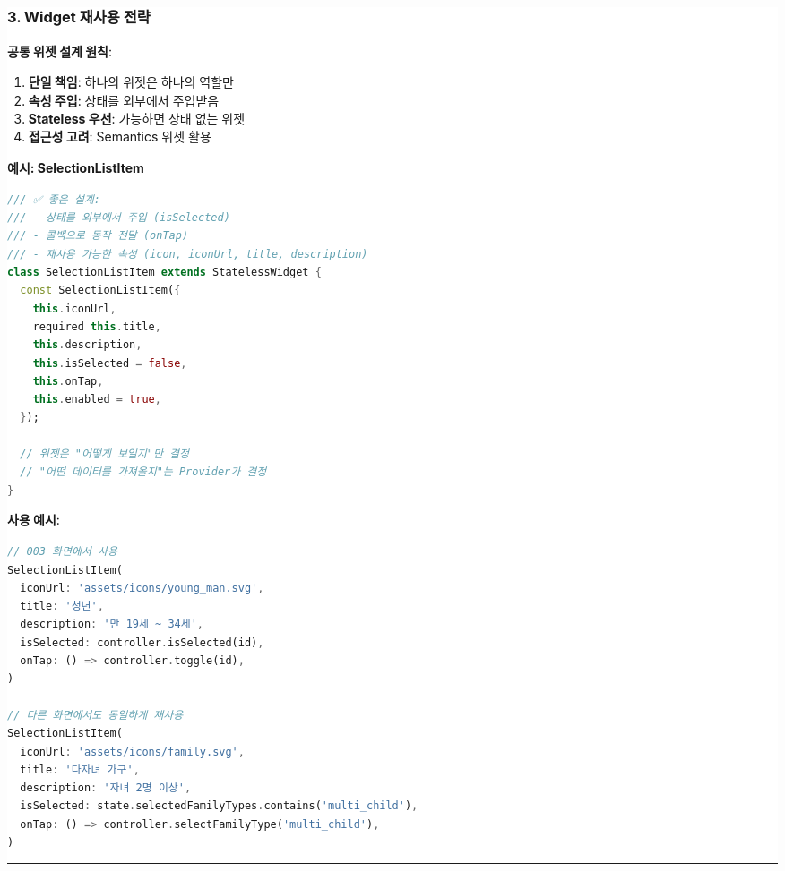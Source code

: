 
### 3. Widget 재사용 전략

**공통 위젯 설계 원칙**:

1. **단일 책임**: 하나의 위젯은 하나의 역할만
2. **속성 주입**: 상태를 외부에서 주입받음
3. **Stateless 우선**: 가능하면 상태 없는 위젯
4. **접근성 고려**: Semantics 위젯 활용

**예시: SelectionListItem**

```dart
/// ✅ 좋은 설계:
/// - 상태를 외부에서 주입 (isSelected)
/// - 콜백으로 동작 전달 (onTap)
/// - 재사용 가능한 속성 (icon, iconUrl, title, description)
class SelectionListItem extends StatelessWidget {
  const SelectionListItem({
    this.iconUrl,
    required this.title,
    this.description,
    this.isSelected = false,
    this.onTap,
    this.enabled = true,
  });

  // 위젯은 "어떻게 보일지"만 결정
  // "어떤 데이터를 가져올지"는 Provider가 결정
}
```

**사용 예시**:

```dart
// 003 화면에서 사용
SelectionListItem(
  iconUrl: 'assets/icons/young_man.svg',
  title: '청년',
  description: '만 19세 ~ 34세',
  isSelected: controller.isSelected(id),
  onTap: () => controller.toggle(id),
)

// 다른 화면에서도 동일하게 재사용
SelectionListItem(
  iconUrl: 'assets/icons/family.svg',
  title: '다자녀 가구',
  description: '자녀 2명 이상',
  isSelected: state.selectedFamilyTypes.contains('multi_child'),
  onTap: () => controller.selectFamilyType('multi_child'),
)
```

---
